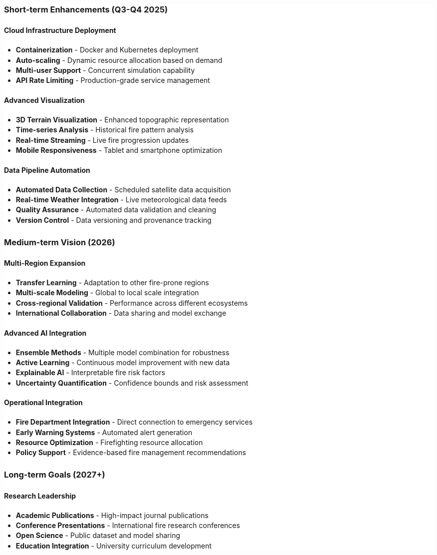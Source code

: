 ### Short-term Enhancements (Q3-Q4 2025)

#### Cloud Infrastructure Deployment

- **Containerization** - Docker and Kubernetes deployment
- **Auto-scaling** - Dynamic resource allocation based on demand
- **Multi-user Support** - Concurrent simulation capability
- **API Rate Limiting** - Production-grade service management

#### Advanced Visualization

- **3D Terrain Visualization** - Enhanced topographic representation
- **Time-series Analysis** - Historical fire pattern analysis
- **Real-time Streaming** - Live fire progression updates
- **Mobile Responsiveness** - Tablet and smartphone optimization

#### Data Pipeline Automation

- **Automated Data Collection** - Scheduled satellite data acquisition
- **Real-time Weather Integration** - Live meteorological data feeds
- **Quality Assurance** - Automated data validation and cleaning
- **Version Control** - Data versioning and provenance tracking

### Medium-term Vision (2026)

#### Multi-Region Expansion

- **Transfer Learning** - Adaptation to other fire-prone regions
- **Multi-scale Modeling** - Global to local scale integration
- **Cross-regional Validation** - Performance across different ecosystems
- **International Collaboration** - Data sharing and model exchange

#### Advanced AI Integration

- **Ensemble Methods** - Multiple model combination for robustness
- **Active Learning** - Continuous model improvement with new data
- **Explainable AI** - Interpretable fire risk factors
- **Uncertainty Quantification** - Confidence bounds and risk assessment

#### Operational Integration

- **Fire Department Integration** - Direct connection to emergency services
- **Early Warning Systems** - Automated alert generation
- **Resource Optimization** - Firefighting resource allocation
- **Policy Support** - Evidence-based fire management recommendations

### Long-term Goals (2027+)

#### Research Leadership

- **Academic Publications** - High-impact journal publications
- **Conference Presentations** - International fire research conferences
- **Open Science** - Public dataset and model sharing
- **Education Integration** - University curriculum development
